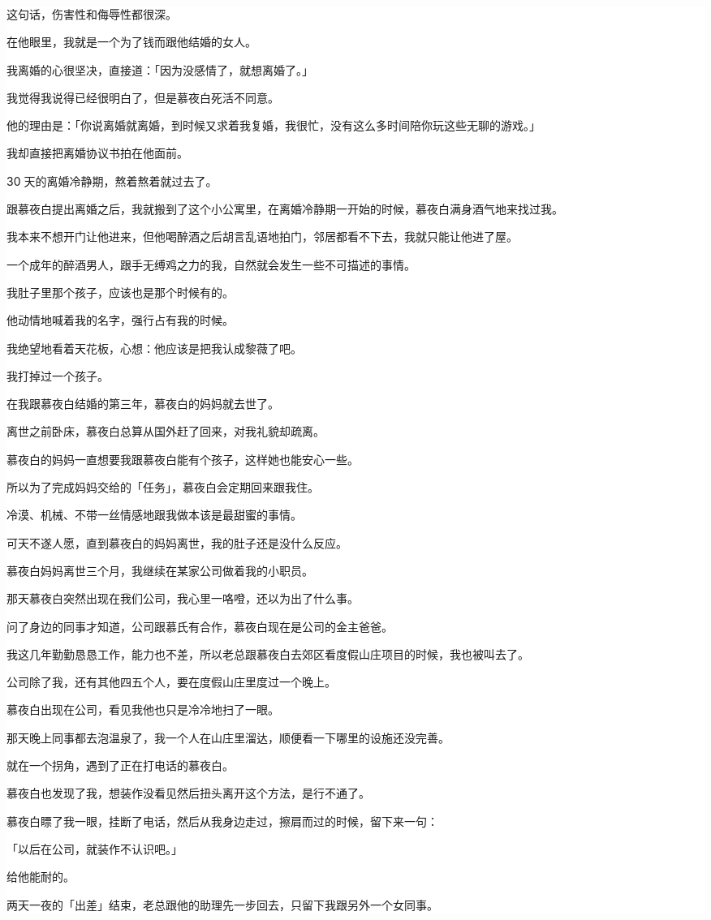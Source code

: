 这句话，伤害性和侮辱性都很深。

在他眼里，我就是一个为了钱而跟他结婚的女人。

我离婚的心很坚决，直接道：「因为没感情了，就想离婚了。」

我觉得我说得已经很明白了，但是慕夜白死活不同意。

他的理由是：「你说离婚就离婚，到时候又求着我复婚，我很忙，没有这么多时间陪你玩这些无聊的游戏。」

我却直接把离婚协议书拍在他面前。

30 天的离婚冷静期，熬着熬着就过去了。

跟慕夜白提出离婚之后，我就搬到了这个小公寓里，在离婚冷静期一开始的时候，慕夜白满身酒气地来找过我。

我本来不想开门让他进来，但他喝醉酒之后胡言乱语地拍门，邻居都看不下去，我就只能让他进了屋。

一个成年的醉酒男人，跟手无缚鸡之力的我，自然就会发生一些不可描述的事情。

我肚子里那个孩子，应该也是那个时候有的。

他动情地喊着我的名字，强行占有我的时候。

我绝望地看着天花板，心想：他应该是把我认成黎薇了吧。

我打掉过一个孩子。

在我跟慕夜白结婚的第三年，慕夜白的妈妈就去世了。

离世之前卧床，慕夜白总算从国外赶了回来，对我礼貌却疏离。

慕夜白的妈妈一直想要我跟慕夜白能有个孩子，这样她也能安心一些。

所以为了完成妈妈交给的「任务」，慕夜白会定期回来跟我住。

冷漠、机械、不带一丝情感地跟我做本该是最甜蜜的事情。

可天不遂人愿，直到慕夜白的妈妈离世，我的肚子还是没什么反应。

慕夜白妈妈离世三个月，我继续在某家公司做着我的小职员。

那天慕夜白突然出现在我们公司，我心里一咯噔，还以为出了什么事。

问了身边的同事才知道，公司跟慕氏有合作，慕夜白现在是公司的金主爸爸。

我这几年勤勤恳恳工作，能力也不差，所以老总跟慕夜白去郊区看度假山庄项目的时候，我也被叫去了。

公司除了我，还有其他四五个人，要在度假山庄里度过一个晚上。

慕夜白出现在公司，看见我他也只是冷冷地扫了一眼。

那天晚上同事都去泡温泉了，我一个人在山庄里溜达，顺便看一下哪里的设施还没完善。

就在一个拐角，遇到了正在打电话的慕夜白。

慕夜白也发现了我，想装作没看见然后扭头离开这个方法，是行不通了。

慕夜白瞟了我一眼，挂断了电话，然后从我身边走过，擦肩而过的时候，留下来一句：

「以后在公司，就装作不认识吧。」

给他能耐的。

两天一夜的「出差」结束，老总跟他的助理先一步回去，只留下我跟另外一个女同事。
